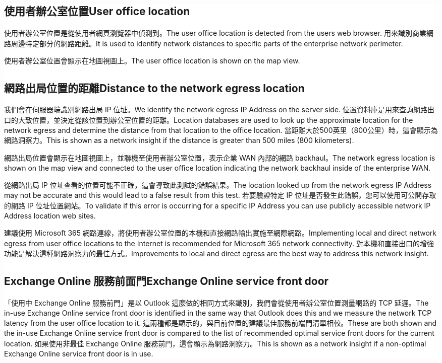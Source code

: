 ## <a name="user-office-location"></a><span data-ttu-id="a2d66-120">使用者辦公室位置</span><span class="sxs-lookup"><span data-stu-id="a2d66-120">User office location</span></span>

<span data-ttu-id="a2d66-121">使用者辦公室位置是從使用者網頁瀏覽器中偵測到。</span><span class="sxs-lookup"><span data-stu-id="a2d66-121">The user office location is detected from the users web browser.</span></span> <span data-ttu-id="a2d66-122">用來識別商業網路周邊特定部分的網路距離。</span><span class="sxs-lookup"><span data-stu-id="a2d66-122">It is used to identify network distances to specific parts of the enterprise network perimeter.</span></span>

<span data-ttu-id="a2d66-123">使用者辦公室位置會顯示在地圖視圖上。</span><span class="sxs-lookup"><span data-stu-id="a2d66-123">The user office location is shown on the map view.</span></span>

## <a name="distance-to-the-network-egress-location"></a><span data-ttu-id="a2d66-124">網路出局位置的距離</span><span class="sxs-lookup"><span data-stu-id="a2d66-124">Distance to the network egress location</span></span>

<span data-ttu-id="a2d66-125">我們會在伺服器端識別網路出局 IP 位址。</span><span class="sxs-lookup"><span data-stu-id="a2d66-125">We identify the network egress IP Address on the server side.</span></span> <span data-ttu-id="a2d66-126">位置資料庫是用來查詢網路出口的大致位置，並決定從該位置到辦公室位置的距離。</span><span class="sxs-lookup"><span data-stu-id="a2d66-126">Location databases are used to look up the approximate location for the network egress and determine the distance from that location to the office location.</span></span> <span data-ttu-id="a2d66-127">當距離大於500英里（800公里）時，這會顯示為網路洞察力。</span><span class="sxs-lookup"><span data-stu-id="a2d66-127">This is shown as a network insight if the distance is greater than 500 miles (800 kilometers).</span></span>

<span data-ttu-id="a2d66-128">網路出局位置會顯示在地圖視圖上，並聯機至使用者辦公室位置，表示企業 WAN 內部的網路 backhaul。</span><span class="sxs-lookup"><span data-stu-id="a2d66-128">The network egress location is shown on the map view and connected to the user office location indicating the network backhaul inside of the enterprise WAN.</span></span>

<span data-ttu-id="a2d66-129">從網路出局 IP 位址查看的位置可能不正確，這會導致此測試的錯誤結果。</span><span class="sxs-lookup"><span data-stu-id="a2d66-129">The location looked up from the network egress IP Address may not be accurate and this would lead to a false result from this test.</span></span> <span data-ttu-id="a2d66-130">若要驗證特定 IP 位址是否發生此錯誤，您可以使用可公開存取的網路 IP 位址位置網站。</span><span class="sxs-lookup"><span data-stu-id="a2d66-130">To validate if this error is occurring for a specific IP Address you can use publicly accessible network IP Address location web sites.</span></span>

<span data-ttu-id="a2d66-131">建議使用 Microsoft 365 網路連線，將使用者辦公室位置的本機和直接網路輸出實施至網際網路。</span><span class="sxs-lookup"><span data-stu-id="a2d66-131">Implementing local and direct network egress from user office locations to the Internet is recommended for Microsoft 365 network connectivity.</span></span> <span data-ttu-id="a2d66-132">對本機和直接出口的增強功能是解決這種網路洞察力的最佳方式。</span><span class="sxs-lookup"><span data-stu-id="a2d66-132">Improvements to local and direct egress are the best way to address this network insight.</span></span>

## <a name="exchange-online-service-front-door"></a><span data-ttu-id="a2d66-133">Exchange Online 服務前面門</span><span class="sxs-lookup"><span data-stu-id="a2d66-133">Exchange Online service front door</span></span>

<span data-ttu-id="a2d66-134">「使用中 Exchange Online 服務前門」是以 Outlook 這麼做的相同方式來識別，我們會從使用者辦公室位置測量網路的 TCP 延遲。</span><span class="sxs-lookup"><span data-stu-id="a2d66-134">The in-use Exchange Online service front door is identified in the same way that Outlook does this and we measure the network TCP latency from the user office location to it.</span></span> <span data-ttu-id="a2d66-135">這兩種都是顯示的，與目前位置的建議最佳服務前端門清單相較。</span><span class="sxs-lookup"><span data-stu-id="a2d66-135">These are both shown and the in-use Exchange Online service front door is compared to the list of recommended optimal service front doors for the current location.</span></span> <span data-ttu-id="a2d66-136">如果使用非最佳 Exchange Online 服務前門，這會顯示為網路洞察力。</span><span class="sxs-lookup"><span data-stu-id="a2d66-136">This is shown as a network insight if a non-optimal Exchange Online service front door is in use.</span></span>
